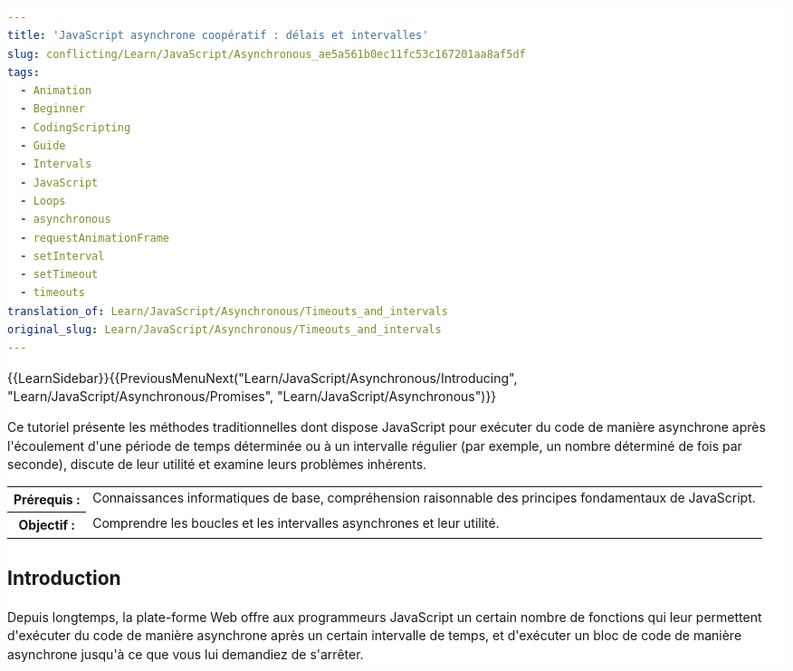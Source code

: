 ```yaml
---
title: 'JavaScript asynchrone coopératif : délais et intervalles'
slug: conflicting/Learn/JavaScript/Asynchronous_ae5a561b0ec11fc53c167201aa8af5df
tags:
  - Animation
  - Beginner
  - CodingScripting
  - Guide
  - Intervals
  - JavaScript
  - Loops
  - asynchronous
  - requestAnimationFrame
  - setInterval
  - setTimeout
  - timeouts
translation_of: Learn/JavaScript/Asynchronous/Timeouts_and_intervals
original_slug: Learn/JavaScript/Asynchronous/Timeouts_and_intervals
---
```

{{LearnSidebar}}{{PreviousMenuNext("Learn/JavaScript/Asynchronous/Introducing", "Learn/JavaScript/Asynchronous/Promises", "Learn/JavaScript/Asynchronous")}}

Ce tutoriel présente les méthodes traditionnelles dont dispose JavaScript pour exécuter du code de manière asynchrone après l'écoulement d'une période de temps déterminée ou à un intervalle régulier (par exemple, un nombre déterminé de fois par seconde), discute de leur utilité et examine leurs problèmes inhérents.

<table class="standard-table">
  <tbody>
    <tr>
      <th scope="row">Prérequis :</th>
      <td>
        Connaissances informatiques de base, compréhension raisonnable des
        principes fondamentaux de JavaScript.
      </td>
    </tr>
    <tr>
      <th scope="row">Objectif :</th>
      <td>
        Comprendre les boucles et les intervalles asynchrones et leur utilité.
      </td>
    </tr>
  </tbody>
</table>

## Introduction

Depuis longtemps, la plate-forme Web offre aux programmeurs JavaScript un certain nombre de fonctions qui leur permettent d'exécuter du code de manière asynchrone après un certain intervalle de temps, et d'exécuter un bloc de code de manière asynchrone jusqu'à ce que vous lui demandiez de s'arrêter.
